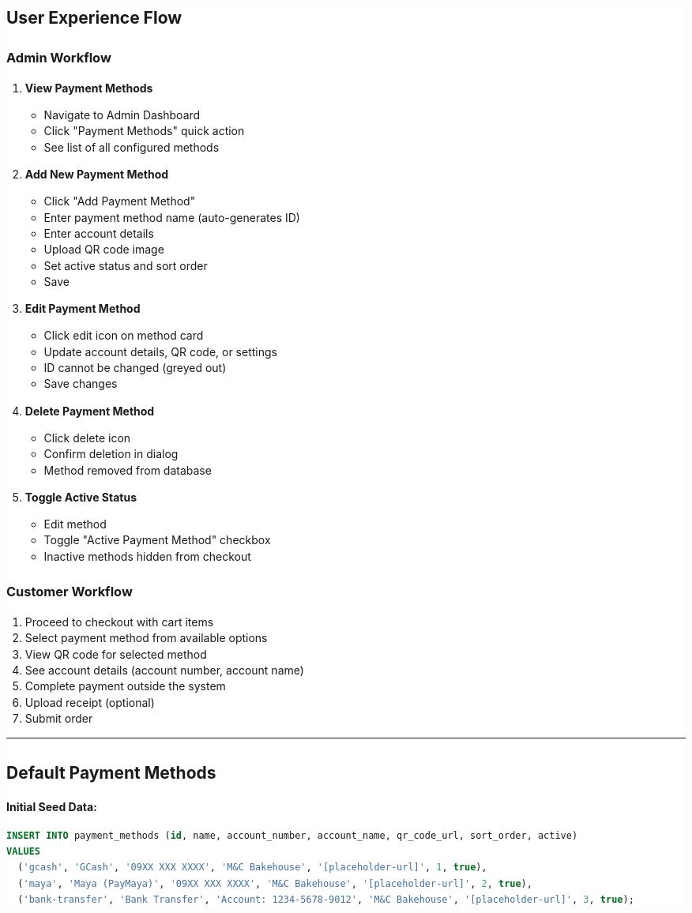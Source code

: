 
## User Experience Flow

### Admin Workflow

1. **View Payment Methods**
   - Navigate to Admin Dashboard
   - Click "Payment Methods" quick action
   - See list of all configured methods

2. **Add New Payment Method**
   - Click "Add Payment Method"
   - Enter payment method name (auto-generates ID)
   - Enter account details
   - Upload QR code image
   - Set active status and sort order
   - Save

3. **Edit Payment Method**
   - Click edit icon on method card
   - Update account details, QR code, or settings
   - ID cannot be changed (greyed out)
   - Save changes

4. **Delete Payment Method**
   - Click delete icon
   - Confirm deletion in dialog
   - Method removed from database

5. **Toggle Active Status**
   - Edit method
   - Toggle "Active Payment Method" checkbox
   - Inactive methods hidden from checkout

### Customer Workflow

1. Proceed to checkout with cart items
2. Select payment method from available options
3. View QR code for selected method
4. See account details (account number, account name)
5. Complete payment outside the system
6. Upload receipt (optional)
7. Submit order

---

## Default Payment Methods

**Initial Seed Data:**
```sql
INSERT INTO payment_methods (id, name, account_number, account_name, qr_code_url, sort_order, active) 
VALUES
  ('gcash', 'GCash', '09XX XXX XXXX', 'M&C Bakehouse', '[placeholder-url]', 1, true),
  ('maya', 'Maya (PayMaya)', '09XX XXX XXXX', 'M&C Bakehouse', '[placeholder-url]', 2, true),
  ('bank-transfer', 'Bank Transfer', 'Account: 1234-5678-9012', 'M&C Bakehouse', '[placeholder-url]', 3, true);
```
